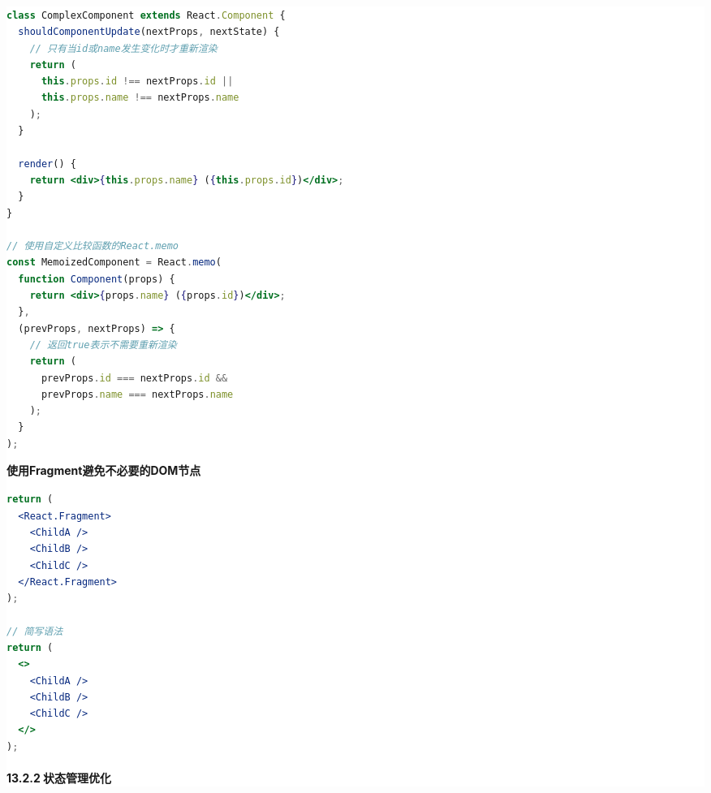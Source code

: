 ```jsx
class ComplexComponent extends React.Component {
  shouldComponentUpdate(nextProps, nextState) {
    // 只有当id或name发生变化时才重新渲染
    return (
      this.props.id !== nextProps.id ||
      this.props.name !== nextProps.name
    );
  }
  
  render() {
    return <div>{this.props.name} ({this.props.id})</div>;
  }
}

// 使用自定义比较函数的React.memo
const MemoizedComponent = React.memo(
  function Component(props) {
    return <div>{props.name} ({props.id})</div>;
  },
  (prevProps, nextProps) => {
    // 返回true表示不需要重新渲染
    return (
      prevProps.id === nextProps.id &&
      prevProps.name === nextProps.name
    );
  }
);
```

**使用Fragment避免不必要的DOM节点**

```jsx
return (
  <React.Fragment>
    <ChildA />
    <ChildB />
    <ChildC />
  </React.Fragment>
);

// 简写语法
return (
  <>
    <ChildA />
    <ChildB />
    <ChildC />
  </>
);
```

#### 13.2.2 状态管理优化
